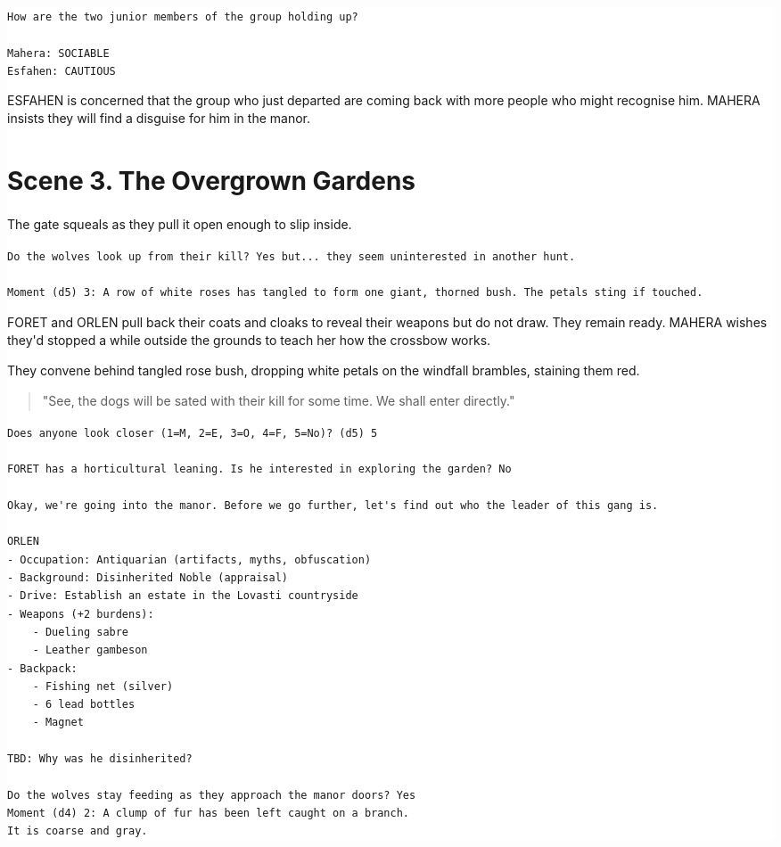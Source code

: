 ```
How are the two junior members of the group holding up?

Mahera: SOCIABLE
Esfahen: CAUTIOUS
```

ESFAHEN is concerned that the group who just departed are coming back with more people who might recognise him. MAHERA insists they will find a disguise for him in the manor.

# Scene 3. The Overgrown Gardens

The gate squeals as they pull it open enough to slip inside.

```
Do the wolves look up from their kill? Yes but... they seem uninterested in another hunt.

Moment (d5) 3: A row of white roses has tangled to form one giant, thorned bush. The petals sting if touched.
```

FORET and ORLEN pull back their coats and cloaks to reveal their weapons but do not draw. They remain ready. MAHERA wishes they'd stopped a while outside the grounds to teach her how the crossbow works.

They convene behind tangled rose bush, dropping white petals on the windfall brambles, staining them red.

> "See, the dogs will be sated with their kill for some time. We shall enter directly."

```
Does anyone look closer (1=M, 2=E, 3=O, 4=F, 5=No)? (d5) 5

FORET has a horticultural leaning. Is he interested in exploring the garden? No

Okay, we're going into the manor. Before we go further, let's find out who the leader of this gang is.

ORLEN
- Occupation: Antiquarian (artifacts, myths, obfuscation)
- Background: Disinherited Noble (appraisal)
- Drive: Establish an estate in the Lovasti countryside
- Weapons (+2 burdens):
	- Dueling sabre
	- Leather gambeson
- Backpack:
	- Fishing net (silver)
	- 6 lead bottles
	- Magnet

TBD: Why was he disinherited?

Do the wolves stay feeding as they approach the manor doors? Yes
Moment (d4) 2: A clump of fur has been left caught on a branch. 
It is coarse and gray.
```
